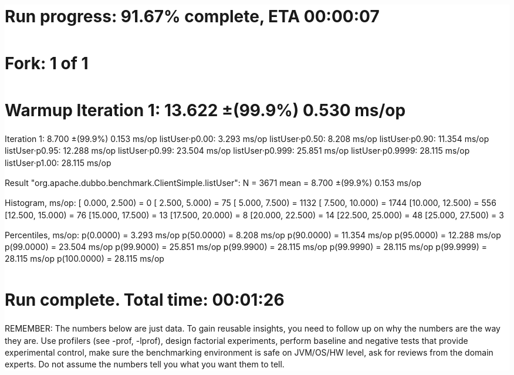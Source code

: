# Run progress: 91.67% complete, ETA 00:00:07
# Fork: 1 of 1
# Warmup Iteration   1: 13.622 ±(99.9%) 0.530 ms/op
Iteration   1: 8.700 ±(99.9%) 0.153 ms/op
                 listUser·p0.00:   3.293 ms/op
                 listUser·p0.50:   8.208 ms/op
                 listUser·p0.90:   11.354 ms/op
                 listUser·p0.95:   12.288 ms/op
                 listUser·p0.99:   23.504 ms/op
                 listUser·p0.999:  25.851 ms/op
                 listUser·p0.9999: 28.115 ms/op
                 listUser·p1.00:   28.115 ms/op



Result "org.apache.dubbo.benchmark.ClientSimple.listUser":
  N = 3671
  mean =      8.700 ±(99.9%) 0.153 ms/op

  Histogram, ms/op:
    [ 0.000,  2.500) = 0 
    [ 2.500,  5.000) = 75 
    [ 5.000,  7.500) = 1132 
    [ 7.500, 10.000) = 1744 
    [10.000, 12.500) = 556 
    [12.500, 15.000) = 76 
    [15.000, 17.500) = 13 
    [17.500, 20.000) = 8 
    [20.000, 22.500) = 14 
    [22.500, 25.000) = 48 
    [25.000, 27.500) = 3 

  Percentiles, ms/op:
      p(0.0000) =      3.293 ms/op
     p(50.0000) =      8.208 ms/op
     p(90.0000) =     11.354 ms/op
     p(95.0000) =     12.288 ms/op
     p(99.0000) =     23.504 ms/op
     p(99.9000) =     25.851 ms/op
     p(99.9900) =     28.115 ms/op
     p(99.9990) =     28.115 ms/op
     p(99.9999) =     28.115 ms/op
    p(100.0000) =     28.115 ms/op


# Run complete. Total time: 00:01:26

REMEMBER: The numbers below are just data. To gain reusable insights, you need to follow up on
why the numbers are the way they are. Use profilers (see -prof, -lprof), design factorial
experiments, perform baseline and negative tests that provide experimental control, make sure
the benchmarking environment is safe on JVM/OS/HW level, ask for reviews from the domain experts.
Do not assume the numbers tell you what you want them to tell.
